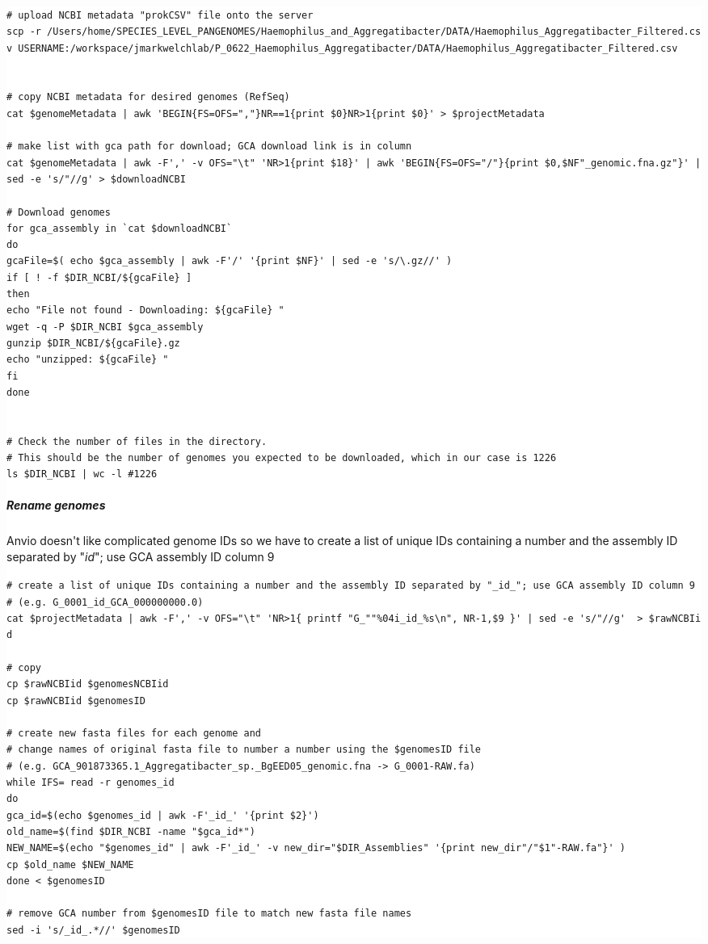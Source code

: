 ```{bash, eval=FALSE}
# upload NCBI metadata "prokCSV" file onto the server 
scp -r /Users/home/SPECIES_LEVEL_PANGENOMES/Haemophilus_and_Aggregatibacter/DATA/Haemophilus_Aggregatibacter_Filtered.csv USERNAME:/workspace/jmarkwelchlab/P_0622_Haemophilus_Aggregatibacter/DATA/Haemophilus_Aggregatibacter_Filtered.csv


# copy NCBI metadata for desired genomes (RefSeq)
cat $genomeMetadata | awk 'BEGIN{FS=OFS=","}NR==1{print $0}NR>1{print $0}' > $projectMetadata

# make list with gca path for download; GCA download link is in column
cat $genomeMetadata | awk -F',' -v OFS="\t" 'NR>1{print $18}' | awk 'BEGIN{FS=OFS="/"}{print $0,$NF"_genomic.fna.gz"}' | sed -e 's/"//g' > $downloadNCBI

# Download genomes
for gca_assembly in `cat $downloadNCBI`
do
gcaFile=$( echo $gca_assembly | awk -F'/' '{print $NF}' | sed -e 's/\.gz//' )
if [ ! -f $DIR_NCBI/${gcaFile} ]
then
echo "File not found - Downloading: ${gcaFile} "
wget -q -P $DIR_NCBI $gca_assembly
gunzip $DIR_NCBI/${gcaFile}.gz
echo "unzipped: ${gcaFile} "
fi
done


# Check the number of files in the directory. 
# This should be the number of genomes you expected to be downloaded, which in our case is 1226
ls $DIR_NCBI | wc -l #1226

```

##### Rename genomes

Anvio doesn't like complicated genome IDs so we have to create a list of unique IDs containing a number and the assembly ID separated by "_id_"; use GCA assembly ID column 9

```{bash, eval=FALSE}
# create a list of unique IDs containing a number and the assembly ID separated by "_id_"; use GCA assembly ID column 9
# (e.g. G_0001_id_GCA_000000000.0)
cat $projectMetadata | awk -F',' -v OFS="\t" 'NR>1{ printf "G_""%04i_id_%s\n", NR-1,$9 }' | sed -e 's/"//g'  > $rawNCBIid

# copy
cp $rawNCBIid $genomesNCBIid
cp $rawNCBIid $genomesID

# create new fasta files for each genome and 
# change names of original fasta file to number a number using the $genomesID file
# (e.g. GCA_901873365.1_Aggregatibacter_sp._BgEED05_genomic.fna -> G_0001-RAW.fa)
while IFS= read -r genomes_id
do
gca_id=$(echo $genomes_id | awk -F'_id_' '{print $2}')
old_name=$(find $DIR_NCBI -name "$gca_id*")
NEW_NAME=$(echo "$genomes_id" | awk -F'_id_' -v new_dir="$DIR_Assemblies" '{print new_dir"/"$1"-RAW.fa"}' )
cp $old_name $NEW_NAME
done < $genomesID

# remove GCA number from $genomesID file to match new fasta file names
sed -i 's/_id_.*//' $genomesID

```